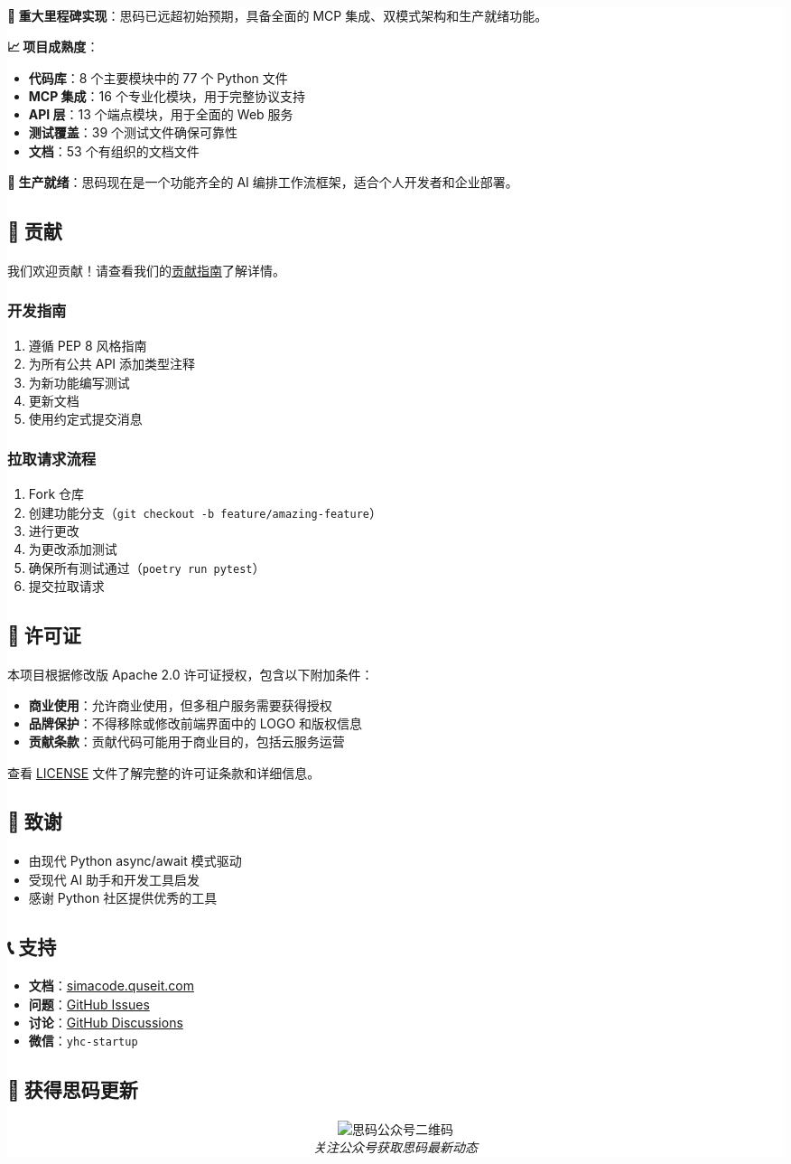 **🎉 重大里程碑实现**：思码已远超初始预期，具备全面的 MCP 集成、双模式架构和生产就绪功能。

**📈 项目成熟度**：
- **代码库**：8 个主要模块中的 77 个 Python 文件
- **MCP 集成**：16 个专业化模块，用于完整协议支持
- **API 层**：13 个端点模块，用于全面的 Web 服务
- **测试覆盖**：39 个测试文件确保可靠性
- **文档**：53 个有组织的文档文件

**🚀 生产就绪**：思码现在是一个功能齐全的 AI 编排工作流框架，适合个人开发者和企业部署。

## 🤝 贡献

我们欢迎贡献！请查看我们的[贡献指南](CONTRIBUTING.md)了解详情。

### 开发指南

1. 遵循 PEP 8 风格指南
2. 为所有公共 API 添加类型注释
3. 为新功能编写测试
4. 更新文档
5. 使用约定式提交消息

### 拉取请求流程

1. Fork 仓库
2. 创建功能分支（`git checkout -b feature/amazing-feature`）
3. 进行更改
4. 为更改添加测试
5. 确保所有测试通过（`poetry run pytest`）
6. 提交拉取请求

## 📄 许可证

本项目根据修改版 Apache 2.0 许可证授权，包含以下附加条件：

- **商业使用**：允许商业使用，但多租户服务需要获得授权
- **品牌保护**：不得移除或修改前端界面中的 LOGO 和版权信息
- **贡献条款**：贡献代码可能用于商业目的，包括云服务运营

查看 [LICENSE](LICENSE) 文件了解完整的许可证条款和详细信息。

## 🙏 致谢

- 由现代 Python async/await 模式驱动
- 受现代 AI 助手和开发工具启发
- 感谢 Python 社区提供优秀的工具

## 📞 支持

- **文档**：[simacode.quseit.com](https://simacode.quseit.com/)
- **问题**：[GitHub Issues](https://github.com/QUSEIT/simacode/issues)
- **讨论**：[GitHub Discussions](https://github.com/QUSEIT/simacode/discussions)
- **微信**：`yhc-startup`

## 📱 获得思码更新

<div align="center">
<img src="website/assets/gongzhonghao.jpg" alt="思码公众号二维码" width="200">
<br>
<em>关注公众号获取思码最新动态</em>
</div>